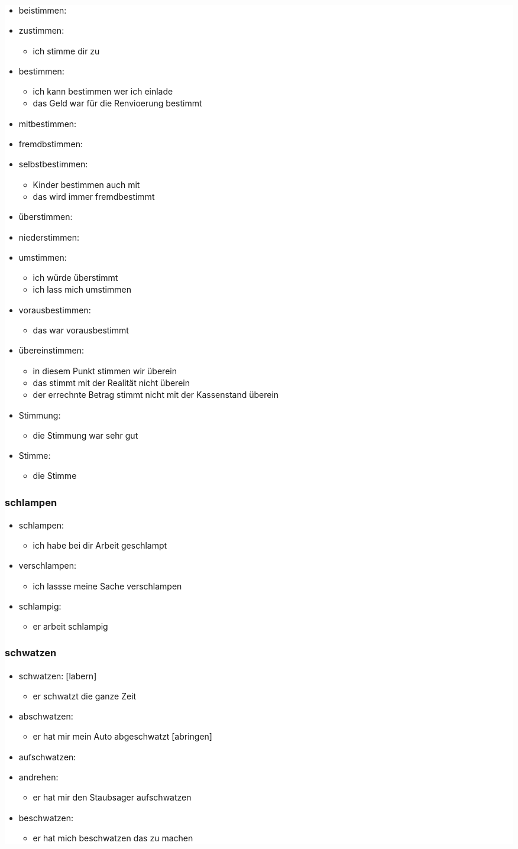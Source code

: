 - beistimmen:
- zustimmen:
    - ich stimme dir zu 

- bestimmen:
    - ich kann bestimmen wer ich einlade 
    - das Geld war für die Renvioerung bestimmt 

- mitbestimmen:
- fremdbstimmen:
- selbstbestimmen:
    - Kinder bestimmen auch mit
    - das wird immer fremdbestimmt 

- überstimmen:
- niederstimmen:
- umstimmen:
    - ich würde überstimmt 
    - ich lass mich umstimmen 

- vorausbestimmen:
    - das war vorausbestimmt 

- übereinstimmen:
    - in diesem Punkt stimmen wir überein 
    - das stimmt mit der Realität nicht überein 
    - der errechnte Betrag stimmt nicht mit der Kassenstand überein 

- Stimmung:
    - die Stimmung war sehr gut  

- Stimme:
    - die Stimme 

### schlampen
- schlampen:
    - ich habe bei dir Arbeit geschlampt 

- verschlampen:
    - ich lassse meine Sache verschlampen 

- schlampig:
    - er arbeit schlampig 

### schwatzen
- schwatzen: [labern]
    - er schwatzt die ganze Zeit 

- abschwatzen:
    - er hat mir mein Auto abgeschwatzt [abringen]

- aufschwatzen:
- andrehen:
    - er hat mir den Staubsager aufschwatzen

- beschwatzen:
    - er hat mich beschwatzen das zu machen 

